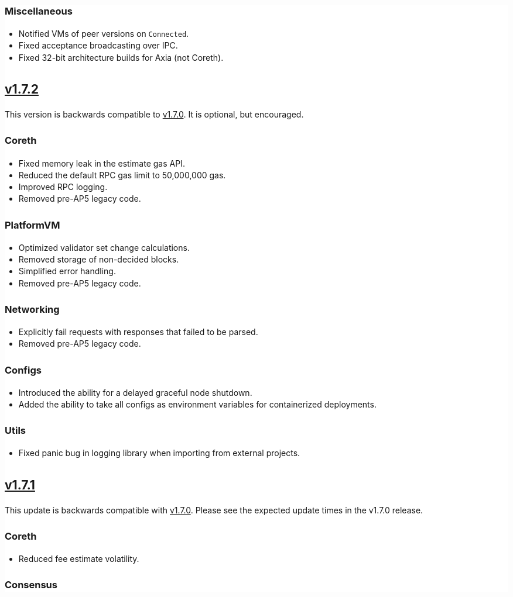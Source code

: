 ### Miscellaneous

- Notified VMs of peer versions on `Connected`.
- Fixed acceptance broadcasting over IPC.
- Fixed 32-bit architecture builds for Axia (not Coreth).

## [v1.7.2](https://github.com/sankar-boro/axia-network-v2/releases/tag/v1.7.2)

This version is backwards compatible to [v1.7.0](https://github.com/sankar-boro/axia-network-v2/releases/tag/v1.7.0). It is optional, but encouraged.

### Coreth

- Fixed memory leak in the estimate gas API.
- Reduced the default RPC gas limit to 50,000,000 gas.
- Improved RPC logging.
- Removed pre-AP5 legacy code.

### PlatformVM

- Optimized validator set change calculations.
- Removed storage of non-decided blocks.
- Simplified error handling.
- Removed pre-AP5 legacy code.

### Networking

- Explicitly fail requests with responses that failed to be parsed.
- Removed pre-AP5 legacy code.

### Configs

- Introduced the ability for a delayed graceful node shutdown.
- Added the ability to take all configs as environment variables for containerized deployments.

### Utils

- Fixed panic bug in logging library when importing from external projects.

## [v1.7.1](https://github.com/sankar-boro/axia-network-v2/releases/tag/v1.7.1)

This update is backwards compatible with [v1.7.0](https://github.com/sankar-boro/axia-network-v2/releases/tag/v1.7.0). Please see the expected update times in the v1.7.0 release.

### Coreth

- Reduced fee estimate volatility.

### Consensus
